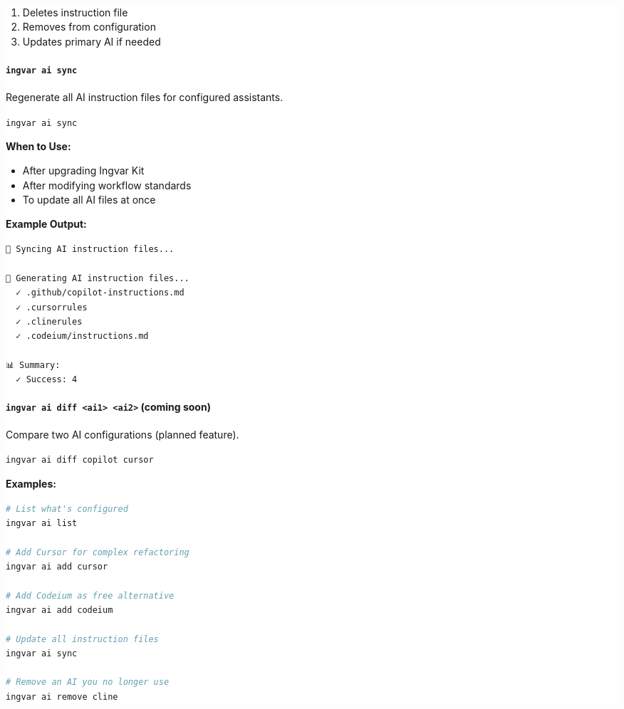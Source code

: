 1. Deletes instruction file
2. Removes from configuration
3. Updates primary AI if needed

#### `ingvar ai sync`

Regenerate all AI instruction files for configured assistants.

```bash
ingvar ai sync
```

**When to Use:**

- After upgrading Ingvar Kit
- After modifying workflow standards
- To update all AI files at once

**Example Output:**

```
🔄 Syncing AI instruction files...

🚀 Generating AI instruction files...
  ✓ .github/copilot-instructions.md
  ✓ .cursorrules
  ✓ .clinerules
  ✓ .codeium/instructions.md

📊 Summary:
  ✓ Success: 4
```

#### `ingvar ai diff <ai1> <ai2>` (coming soon)

Compare two AI configurations (planned feature).

```bash
ingvar ai diff copilot cursor
```

**Examples:**

```bash
# List what's configured
ingvar ai list

# Add Cursor for complex refactoring
ingvar ai add cursor

# Add Codeium as free alternative
ingvar ai add codeium

# Update all instruction files
ingvar ai sync

# Remove an AI you no longer use
ingvar ai remove cline
```
